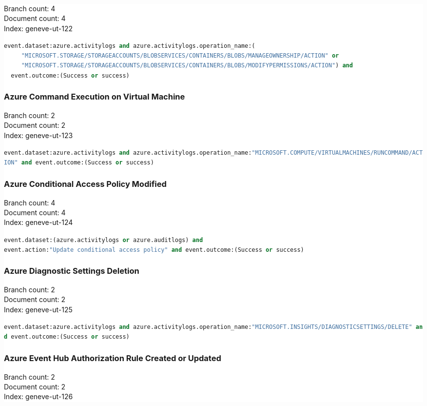 Branch count: 4  
Document count: 4  
Index: geneve-ut-122

```python
event.dataset:azure.activitylogs and azure.activitylogs.operation_name:(
     "MICROSOFT.STORAGE/STORAGEACCOUNTS/BLOBSERVICES/CONTAINERS/BLOBS/MANAGEOWNERSHIP/ACTION" or
     "MICROSOFT.STORAGE/STORAGEACCOUNTS/BLOBSERVICES/CONTAINERS/BLOBS/MODIFYPERMISSIONS/ACTION") and
  event.outcome:(Success or success)
```



### Azure Command Execution on Virtual Machine

Branch count: 2  
Document count: 2  
Index: geneve-ut-123

```python
event.dataset:azure.activitylogs and azure.activitylogs.operation_name:"MICROSOFT.COMPUTE/VIRTUALMACHINES/RUNCOMMAND/ACTION" and event.outcome:(Success or success)
```



### Azure Conditional Access Policy Modified

Branch count: 4  
Document count: 4  
Index: geneve-ut-124

```python
event.dataset:(azure.activitylogs or azure.auditlogs) and
event.action:"Update conditional access policy" and event.outcome:(Success or success)
```



### Azure Diagnostic Settings Deletion

Branch count: 2  
Document count: 2  
Index: geneve-ut-125

```python
event.dataset:azure.activitylogs and azure.activitylogs.operation_name:"MICROSOFT.INSIGHTS/DIAGNOSTICSETTINGS/DELETE" and event.outcome:(Success or success)
```



### Azure Event Hub Authorization Rule Created or Updated

Branch count: 2  
Document count: 2  
Index: geneve-ut-126
